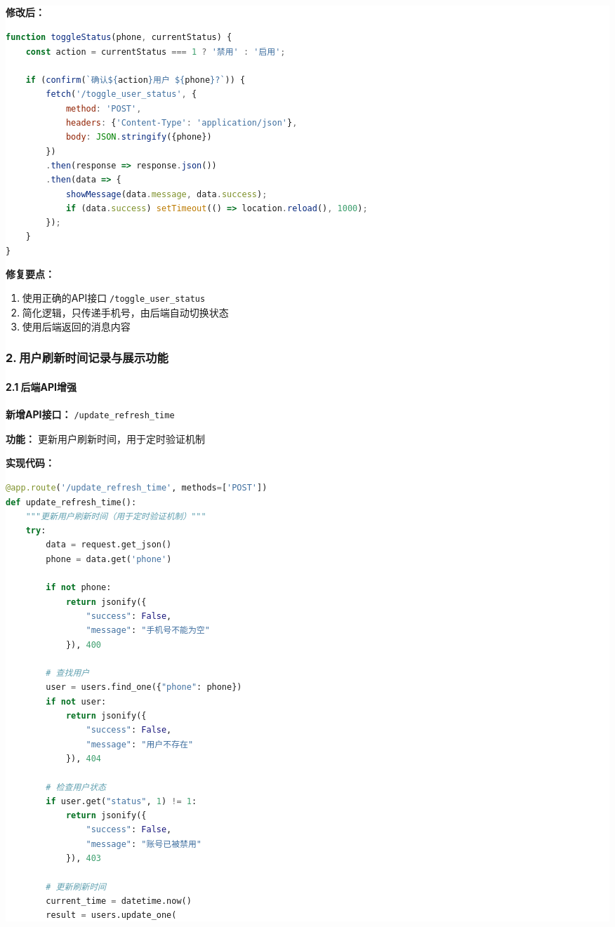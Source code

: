 **修改后：**
```javascript
function toggleStatus(phone, currentStatus) {
    const action = currentStatus === 1 ? '禁用' : '启用';
    
    if (confirm(`确认${action}用户 ${phone}?`)) {
        fetch('/toggle_user_status', {
            method: 'POST',
            headers: {'Content-Type': 'application/json'},
            body: JSON.stringify({phone})
        })
        .then(response => response.json())
        .then(data => {
            showMessage(data.message, data.success);
            if (data.success) setTimeout(() => location.reload(), 1000);
        });
    }
}
```

**修复要点：**
1. 使用正确的API接口 `/toggle_user_status`
2. 简化逻辑，只传递手机号，由后端自动切换状态
3. 使用后端返回的消息内容

### 2. 用户刷新时间记录与展示功能

#### 2.1 后端API增强

**新增API接口：** `/update_refresh_time`

**功能：** 更新用户刷新时间，用于定时验证机制

**实现代码：**
```python
@app.route('/update_refresh_time', methods=['POST'])
def update_refresh_time():
    """更新用户刷新时间（用于定时验证机制）"""
    try:
        data = request.get_json()
        phone = data.get('phone')
        
        if not phone:
            return jsonify({
                "success": False,
                "message": "手机号不能为空"
            }), 400
        
        # 查找用户
        user = users.find_one({"phone": phone})
        if not user:
            return jsonify({
                "success": False,
                "message": "用户不存在"
            }), 404
        
        # 检查用户状态
        if user.get("status", 1) != 1:
            return jsonify({
                "success": False,
                "message": "账号已被禁用"
            }), 403
        
        # 更新刷新时间
        current_time = datetime.now()
        result = users.update_one(
```